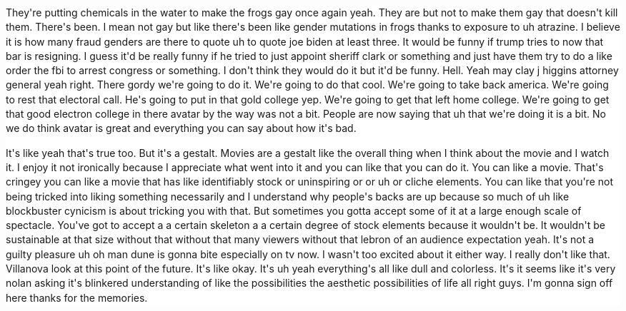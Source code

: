 They're putting chemicals in the water to make the frogs gay once again yeah. They are but not to make them gay that doesn't kill them. There's been. I mean not gay but like there's been like gender mutations in frogs thanks to exposure to uh atrazine. I believe it is how many fraud genders are there to quote uh to quote joe biden at least three. It would be funny if trump tries to now that bar is resigning. I guess it'd be really funny if he tried to just appoint sheriff clark or something and just have them try to do a like order the fbi to arrest congress or something. I don't think they would do it but it'd be funny. Hell. Yeah may clay j higgins attorney general yeah right. There gordy we're going to do it. We're going to do that cool. We're going to take back america. We're going to rest that electoral call. He's going to put in that gold college yep. We're going to get that left home college. We're going to get that good electron college in there avatar by the way was not a bit. People are now saying that uh that we're doing it is a bit. No we do think avatar is great and everything you can say about how it's bad.


It's like yeah that's true too. But it's a gestalt. Movies are a gestalt like the overall thing when I think about the movie and I watch it. I enjoy it not ironically because I appreciate what went into it and you can like that you can do it. You can like a movie. That's cringey you can like a movie that has like identifiably stock or uninspiring or or uh or cliche elements. You can like that you're not being tricked into liking something necessarily and I understand why people's backs are up because so much of uh like blockbuster cynicism is about tricking you with that. But sometimes you gotta accept some of it at a large enough scale of spectacle. You've got to accept a a certain skeleton a a certain degree of stock elements because it wouldn't be. It wouldn't be sustainable at that size without that without that many viewers without that lebron of an audience expectation yeah. It's not a guilty pleasure uh oh man dune is gonna bite especially on tv now. I wasn't too excited about it either way. I really don't like that. Villanova look at this point of the future. It's like okay. It's uh yeah everything's all like dull and colorless. It's it seems like it's very nolan asking it's blinkered understanding of like the possibilities the aesthetic possibilities of life all right guys. I'm gonna sign off here thanks for the memories.


